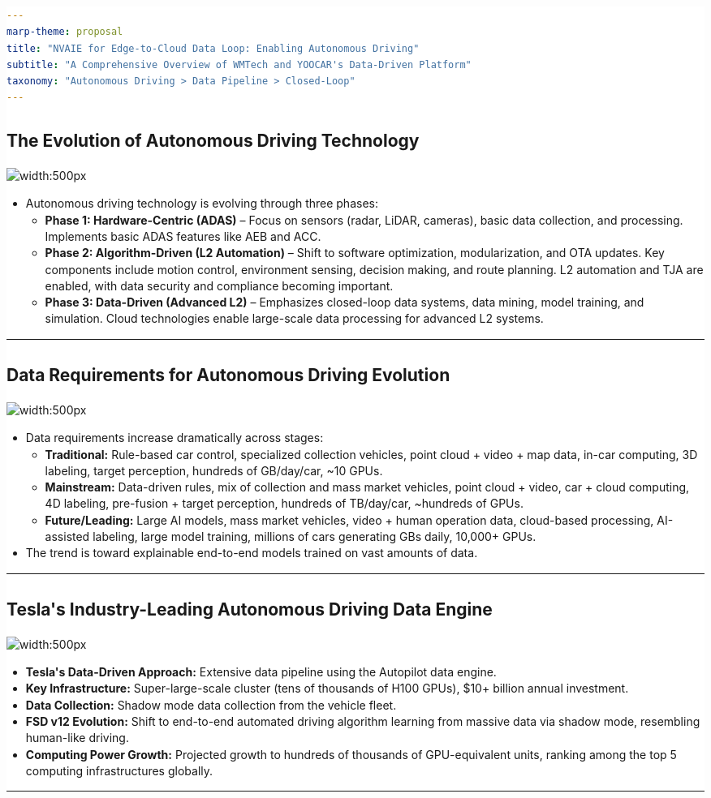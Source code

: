 ```yaml
---
marp-theme: proposal
title: "NVAIE for Edge-to-Cloud Data Loop: Enabling Autonomous Driving"
subtitle: "A Comprehensive Overview of WMTech and YOOCAR's Data-Driven Platform"
taxonomy: "Autonomous Driving > Data Pipeline > Closed-Loop"
---
```

## The Evolution of Autonomous Driving Technology

![width:500px](/home/fit-sizhe/dwhelper/gtc/sum_outputs/nvaie-for-edge-to-cloud-data-loop_output/screenshots/scene_1.jpg)

*   Autonomous driving technology is evolving through three phases:
    *   **Phase 1: Hardware-Centric (ADAS)** – Focus on sensors (radar, LiDAR, cameras), basic data collection, and processing. Implements basic ADAS features like AEB and ACC.
    *   **Phase 2: Algorithm-Driven (L2 Automation)** – Shift to software optimization, modularization, and OTA updates.  Key components include motion control, environment sensing, decision making, and route planning. L2 automation and TJA are enabled, with data security and compliance becoming important.
    *   **Phase 3: Data-Driven (Advanced L2)** – Emphasizes closed-loop data systems, data mining, model training, and simulation. Cloud technologies enable large-scale data processing for advanced L2 systems.

---
## Data Requirements for Autonomous Driving Evolution

![width:500px](/home/fit-sizhe/dwhelper/gtc/sum_outputs/nvaie-for-edge-to-cloud-data-loop_output/screenshots/scene_2.jpg)

*   Data requirements increase dramatically across stages:
    *   **Traditional:** Rule-based car control, specialized collection vehicles, point cloud + video + map data, in-car computing, 3D labeling, target perception, hundreds of GB/day/car, ~10 GPUs.
    *   **Mainstream:** Data-driven rules, mix of collection and mass market vehicles, point cloud + video, car + cloud computing, 4D labeling, pre-fusion + target perception, hundreds of TB/day/car, ~hundreds of GPUs.
    *   **Future/Leading:** Large AI models, mass market vehicles, video + human operation data, cloud-based processing, AI-assisted labeling, large model training, millions of cars generating GBs daily, 10,000+ GPUs.
*   The trend is toward explainable end-to-end models trained on vast amounts of data.

---
## Tesla's Industry-Leading Autonomous Driving Data Engine

![width:500px](/home/fit-sizhe/dwhelper/gtc/sum_outputs/nvaie-for-edge-to-cloud-data-loop_output/screenshots/scene_3.jpg)

*   **Tesla's Data-Driven Approach:** Extensive data pipeline using the Autopilot data engine.
*   **Key Infrastructure:** Super-large-scale cluster (tens of thousands of H100 GPUs), $10+ billion annual investment.
*   **Data Collection:**  Shadow mode data collection from the vehicle fleet.
*   **FSD v12 Evolution:** Shift to end-to-end automated driving algorithm learning from massive data via shadow mode, resembling human-like driving.
*   **Computing Power Growth:** Projected growth to hundreds of thousands of GPU-equivalent units, ranking among the top 5 computing infrastructures globally.

---